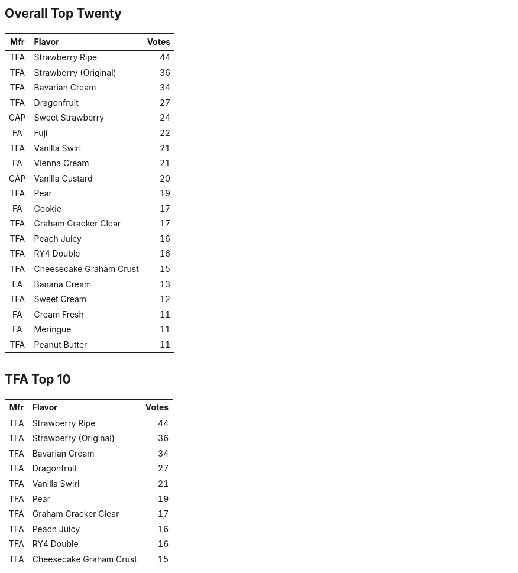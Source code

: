 ## Overall Top Twenty

| Mfr | Flavor                  | Votes |
| :-: | :---------------------- | ----: |
| TFA | Strawberry Ripe         |    44 |
| TFA | Strawberry (Original)   |    36 |
| TFA | Bavarian Cream          |    34 |
| TFA | Dragonfruit             |    27 |
| CAP | Sweet Strawberry        |    24 |
| FA  | Fuji                    |    22 |
| TFA | Vanilla Swirl           |    21 |
| FA  | Vienna Cream            |    21 |
| CAP | Vanilla Custard         |    20 |
| TFA | Pear                    |    19 |
| FA  | Cookie                  |    17 |
| TFA | Graham Cracker Clear    |    17 |
| TFA | Peach Juicy             |    16 |
| TFA | RY4 Double              |    16 |
| TFA | Cheesecake Graham Crust |    15 |
| LA  | Banana Cream            |    13 |
| TFA | Sweet Cream             |    12 |
| FA  | Cream Fresh             |    11 |
| FA  | Meringue                |    11 |
| TFA | Peanut Butter           |    11 |

## TFA Top 10

| Mfr | Flavor                  | Votes |
| :-: | :---------------------- | ----: |
| TFA | Strawberry Ripe         |    44 |
| TFA | Strawberry (Original)   |    36 |
| TFA | Bavarian Cream          |    34 |
| TFA | Dragonfruit             |    27 |
| TFA | Vanilla Swirl           |    21 |
| TFA | Pear                    |    19 |
| TFA | Graham Cracker Clear    |    17 |
| TFA | Peach Juicy             |    16 |
| TFA | RY4 Double              |    16 |
| TFA | Cheesecake Graham Crust |    15 |